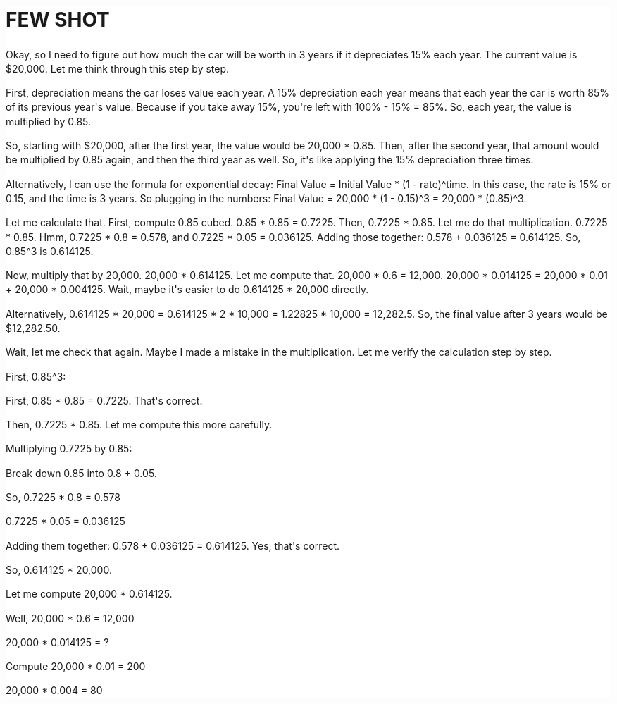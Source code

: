 
# **FEW SHOT**

<think>
Okay, so I need to figure out how much the car will be worth in 3 years if it depreciates 15% each year. The current value is $20,000. Let me think through this step by step.

First, depreciation means the car loses value each year. A 15% depreciation each year means that each year the car is worth 85% of its previous year's value. Because if you take away 15%, you're left with 100% - 15% = 85%. So, each year, the value is multiplied by 0.85.

So, starting with $20,000, after the first year, the value would be 20,000 * 0.85. Then, after the second year, that amount would be multiplied by 0.85 again, and then the third year as well. So, it's like applying the 15% depreciation three times.

Alternatively, I can use the formula for exponential decay: Final Value = Initial Value * (1 - rate)^time. In this case, the rate is 15% or 0.15, and the time is 3 years. So plugging in the numbers: Final Value = 20,000 * (1 - 0.15)^3 = 20,000 * (0.85)^3.

Let me calculate that. First, compute 0.85 cubed. 0.85 * 0.85 = 0.7225. Then, 0.7225 * 0.85. Let me do that multiplication. 0.7225 * 0.85. Hmm, 0.7225 * 0.8 = 0.578, and 0.7225 * 0.05 = 0.036125. Adding those together: 0.578 + 0.036125 = 0.614125. So, 0.85^3 is 0.614125.

Now, multiply that by 20,000. 20,000 * 0.614125. Let me compute that. 20,000 * 0.6 = 12,000. 20,000 * 0.014125 = 20,000 * 0.01 + 20,000 * 0.004125. Wait, maybe it's easier to do 0.614125 * 20,000 directly.

Alternatively, 0.614125 * 20,000 = 0.614125 * 2 * 10,000 = 1.22825 * 10,000 = 12,282.5. So, the final value after 3 years would be $12,282.50.

Wait, let me check that again. Maybe I made a mistake in the multiplication. Let me verify the calculation step by step.

First, 0.85^3:

First, 0.85 * 0.85 = 0.7225. That's correct.

Then, 0.7225 * 0.85. Let me compute this more carefully.

Multiplying 0.7225 by 0.85:

Break down 0.85 into 0.8 + 0.05.

So, 0.7225 * 0.8 = 0.578

0.7225 * 0.05 = 0.036125

Adding them together: 0.578 + 0.036125 = 0.614125. Yes, that's correct.

So, 0.614125 * 20,000.

Let me compute 20,000 * 0.614125.

Well, 20,000 * 0.6 = 12,000

20,000 * 0.014125 = ?

Compute 20,000 * 0.01 = 200

20,000 * 0.004 = 80
